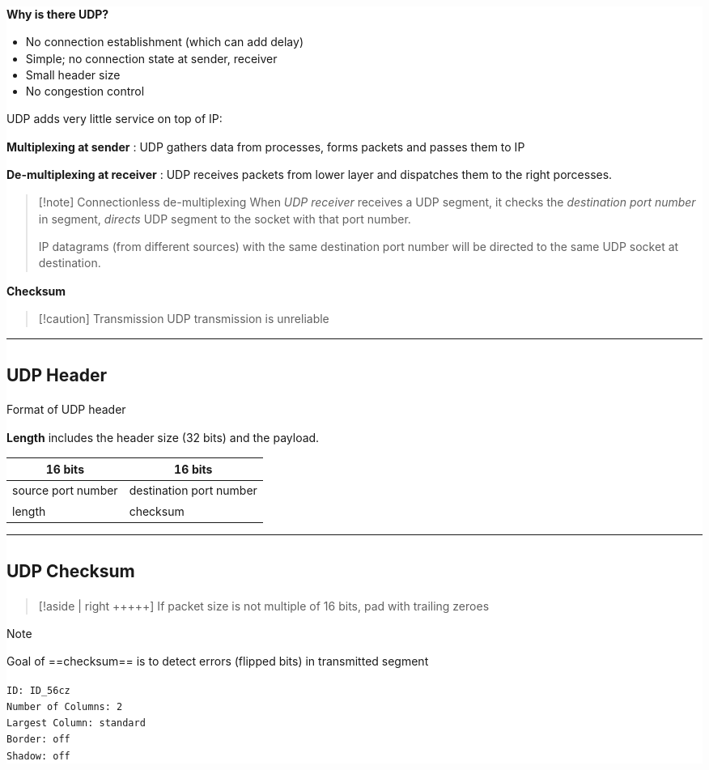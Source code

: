 **Why is there UDP?**
- No connection establishment (which can add delay)
- Simple; no connection state at sender, receiver
- Small header size
- No congestion control

UDP adds very little service on top of IP:

**Multiplexing at sender** : UDP gathers data from processes, forms packets and passes them to IP

**De-multiplexing at receiver** : UDP receives packets from lower layer and dispatches them to the right porcesses.

>[!note] Connectionless de-multiplexing
>When *UDP receiver* receives a UDP segment, it checks the *destination port number* in segment, *directs* UDP segment to the socket with that port number.
>
>IP datagrams (from different sources) with the same destination port number will be directed to the same UDP socket at destination.



**Checksum**

>[!caution] Transmission
>UDP transmission is unreliable

---

## UDP Header

Format of UDP header

**Length** includes the header size (32 bits) and the payload.


| 16 bits            | 16 bits                 |
| ------------------ | ----------------------- |
| source port number | destination port number |
| length             | checksum                |

---

## UDP Checksum

>[!aside | right +++++]
>If packet size is not multiple of 16 bits, pad with trailing zeroes

>[!note]
>Goal of ==checksum== is to detect errors (flipped bits) in transmitted segment


```start-multi-column
ID: ID_56cz
Number of Columns: 2
Largest Column: standard
Border: off
Shadow: off
```
